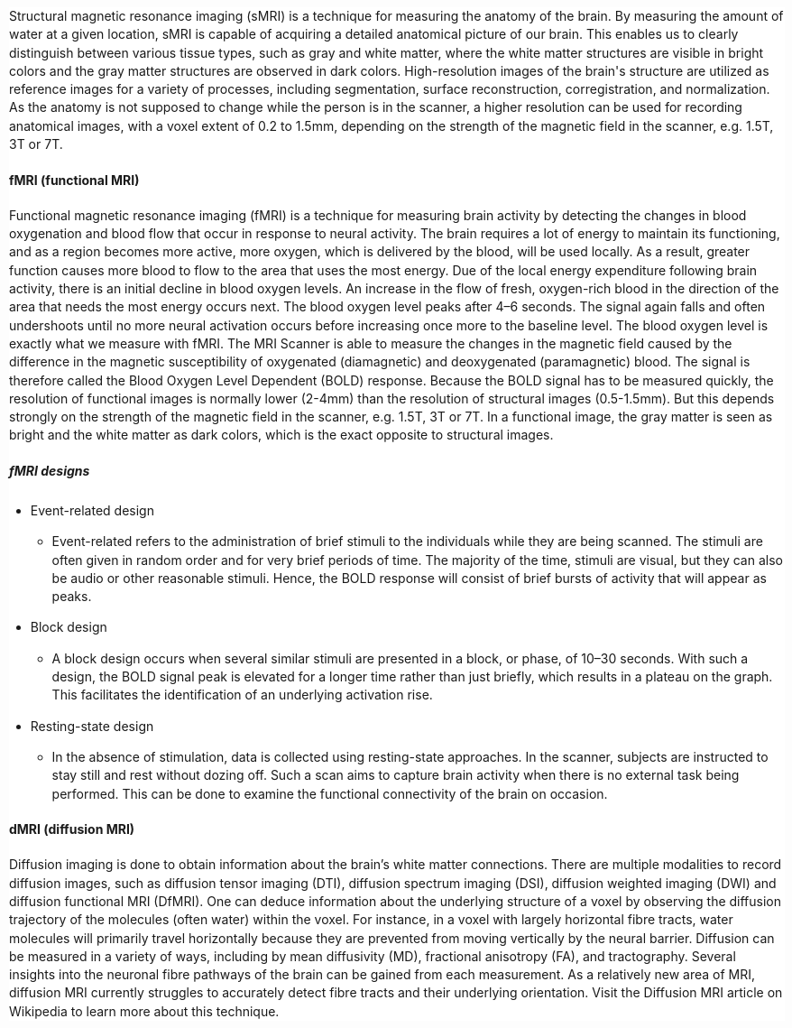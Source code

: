 Structural magnetic resonance imaging (sMRI) is a technique for measuring the anatomy of the brain. By measuring the amount of water at a given location, sMRI is capable of acquiring a detailed anatomical picture of our brain. This enables us to clearly distinguish between various tissue types, such as gray and white matter, where the white matter structures are visible in bright colors and the gray matter structures are observed in dark colors. High-resolution images of the brain's structure are utilized as reference images for a variety of processes, including segmentation, surface reconstruction, corregistration, and normalization. As the anatomy is not supposed to change while the person is in the scanner, a higher resolution can be used for recording anatomical images, with a voxel extent of 0.2 to 1.5mm, depending on the strength of the magnetic field in the scanner, e.g. 1.5T, 3T or 7T. 

#### fMRI (functional MRI)

Functional magnetic resonance imaging (fMRI) is a technique for measuring brain activity by detecting the changes in blood oxygenation and blood flow that occur in response to neural activity. The brain requires a lot of energy to maintain its functioning, and as a region becomes more active, more oxygen, which is delivered by the blood, will be used locally. As a result, greater function causes more blood to flow to the area that uses the most energy. Due of the local energy expenditure following brain activity, there is an initial decline in blood oxygen levels. An increase in the flow of fresh, oxygen-rich blood in the direction of the area that needs the most energy occurs next. The blood oxygen level peaks after 4–6 seconds. The signal again falls and often undershoots until no more neural activation occurs before increasing once more to the baseline level. The blood oxygen level is exactly what we measure with fMRI. The MRI Scanner is able to measure the changes in the magnetic field caused by the difference in the magnetic susceptibility of oxygenated (diamagnetic) and deoxygenated (paramagnetic) blood. The signal is therefore called the Blood Oxygen Level Dependent (BOLD) response. Because the BOLD signal has to be measured quickly, the resolution of functional images is normally lower (2-4mm) than the resolution of structural images (0.5-1.5mm). But this depends strongly on the strength of the magnetic field in the scanner, e.g. 1.5T, 3T or 7T. In a functional image, the gray matter is seen as bright and the white matter as dark colors, which is the exact opposite to structural images.

##### **fMRI designs**

+ Event-related design
  + Event-related refers to the administration of brief stimuli to the individuals while they are being scanned. The stimuli are often given in random order and for very brief periods of time. The majority of the time, stimuli are visual, but they can also be audio or other reasonable stimuli. Hence, the BOLD response will consist of brief bursts of activity that will appear as peaks.

+ Block design
  + A block design occurs when several similar stimuli are presented in a block, or phase, of 10–30 seconds. With such a design, the BOLD signal peak is elevated for a longer time rather than just briefly, which results in a plateau on the graph. This facilitates the identification of an underlying activation rise.

+ Resting-state design
  + In the absence of stimulation, data is collected using resting-state approaches. In the scanner, subjects are instructed to stay still and rest without dozing off. Such a scan aims to capture brain activity when there is no external task being performed. This can be done to examine the functional connectivity of the brain on occasion.

#### dMRI (diffusion MRI)

Diffusion imaging is done to obtain information about the brain’s white matter connections. There are multiple modalities to record diffusion images, such as diffusion tensor imaging (DTI), diffusion spectrum imaging (DSI), diffusion weighted imaging (DWI) and diffusion functional MRI (DfMRI). One can deduce information about the underlying structure of a voxel by observing the diffusion trajectory of the molecules (often water) within the voxel. For instance, in a voxel with largely horizontal fibre tracts, water molecules will primarily travel horizontally because they are prevented from moving vertically by the neural barrier. Diffusion can be measured in a variety of ways, including by mean diffusivity (MD), fractional anisotropy (FA), and tractography. Several insights into the neuronal fibre pathways of the brain can be gained from each measurement. As a relatively new area of MRI, diffusion MRI currently struggles to accurately detect fibre tracts and their underlying orientation. Visit the Diffusion MRI article on Wikipedia to learn more about this technique.
